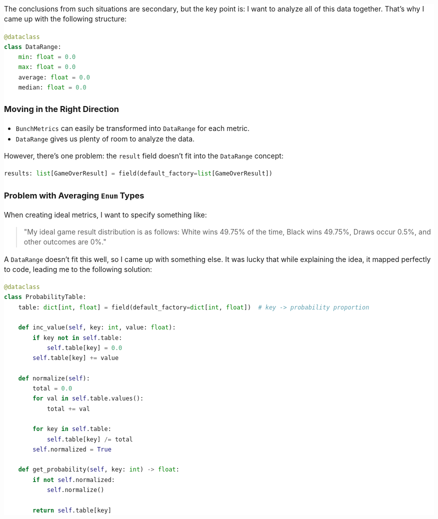 The conclusions from such situations are secondary, but the key point is: I want to analyze all of this data together. That’s why I came up with the following structure:

```python
@dataclass
class DataRange:
    min: float = 0.0
    max: float = 0.0
    average: float = 0.0
    median: float = 0.0
```

### Moving in the Right Direction

- `BunchMetrics` can easily be transformed into `DataRange` for each metric.
- `DataRange` gives us plenty of room to analyze the data.

However, there’s one problem: the `result` field doesn’t fit into the `DataRange` concept:

```python
results: list[GameOverResult] = field(default_factory=list[GameOverResult])
```

### Problem with Averaging `Enum` Types

When creating ideal metrics, I want to specify something like:

> "My ideal game result distribution is as follows: White wins 49.75% of the time, Black wins 49.75%, Draws occur 0.5%, and other outcomes are 0%."

A `DataRange` doesn’t fit this well, so I came up with something else. It was lucky that while explaining the idea, it mapped perfectly to code, leading me to the following solution:

```python
@dataclass
class ProbabilityTable:
    table: dict[int, float] = field(default_factory=dict[int, float])  # key -> probability proportion
    
    def inc_value(self, key: int, value: float):
        if key not in self.table:
            self.table[key] = 0.0
        self.table[key] += value

    def normalize(self):
        total = 0.0
        for val in self.table.values():
            total += val
        
        for key in self.table:
            self.table[key] /= total
        self.normalized = True

    def get_probability(self, key: int) -> float:
        if not self.normalized:
            self.normalize()
        
        return self.table[key]
```
